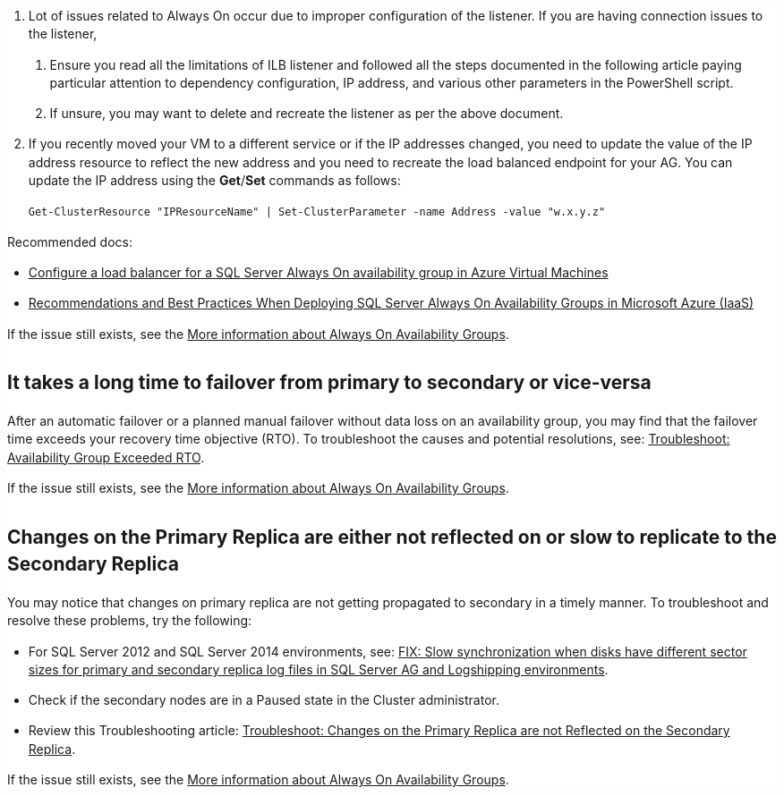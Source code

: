 1. Lot of issues related to Always On occur due to improper configuration of the listener. If you are having connection issues to the listener,

   1. Ensure you read all the limitations of ILB listener and followed all the steps documented in the following article paying particular attention to dependency configuration, IP address, and various other parameters in the PowerShell script.

   2. If unsure, you may want to delete and recreate the listener as per the above document.

2. If you recently moved your VM to a different service or if the IP addresses changed, you need to update the value of the IP address resource to reflect the new address and you need to recreate the load balanced endpoint for your AG. You can update the IP address using the **Get**/**Set** commands as follows:

    ```console
    Get-ClusterResource "IPResourceName" | Set-ClusterParameter -name Address -value "w.x.y.z"
    ```

Recommended docs:

- [Configure a load balancer for a SQL Server Always On availability group in Azure Virtual Machines](/azure/azure-sql/virtual-machines/windows/availability-group-load-balancer-portal-configure)

- [Recommendations and Best Practices When Deploying SQL Server Always On Availability Groups in Microsoft Azure (IaaS)](https://techcommunity.microsoft.com/t5/sql-server-support/recommendations-and-best-practices-when-deploying-sql-server/ba-p/318391)

If the issue still exists, see the [More information about Always On Availability Groups](#more-information-about-always-on-availability-groups).

## It takes a long time to failover from primary to secondary or vice-versa

After an automatic failover or a planned manual failover without data loss on an availability group, you may find that the failover time exceeds your recovery time objective (RTO). To troubleshoot the causes and potential resolutions, see: [Troubleshoot: Availability Group Exceeded RTO](/previous-versions/sql/sql-server-2012/dn135336(v=sql.110)).

If the issue still exists, see the [More information about Always On Availability Groups](#more-information-about-always-on-availability-groups).

## Changes on the Primary Replica are either not reflected on or slow to replicate to the Secondary Replica

You may notice that changes on primary replica are not getting propagated to secondary in a timely manner. To troubleshoot and resolve these problems, try the following:

- For SQL Server 2012 and SQL Server 2014 environments, see: [FIX: Slow synchronization when disks have different sector sizes for primary and secondary replica log files in SQL Server AG and Logshipping environments](https://support.microsoft.com/kb/3009974).

- Check if the secondary nodes are in a Paused state in the Cluster administrator.
- Review this Troubleshooting article: [Troubleshoot: Changes on the Primary Replica are not Reflected on the Secondary Replica](/previous-versions/sql/sql-server-2012/dn135335(v=sql.110)).

If the issue still exists, see the [More information about Always On Availability Groups](#more-information-about-always-on-availability-groups).
